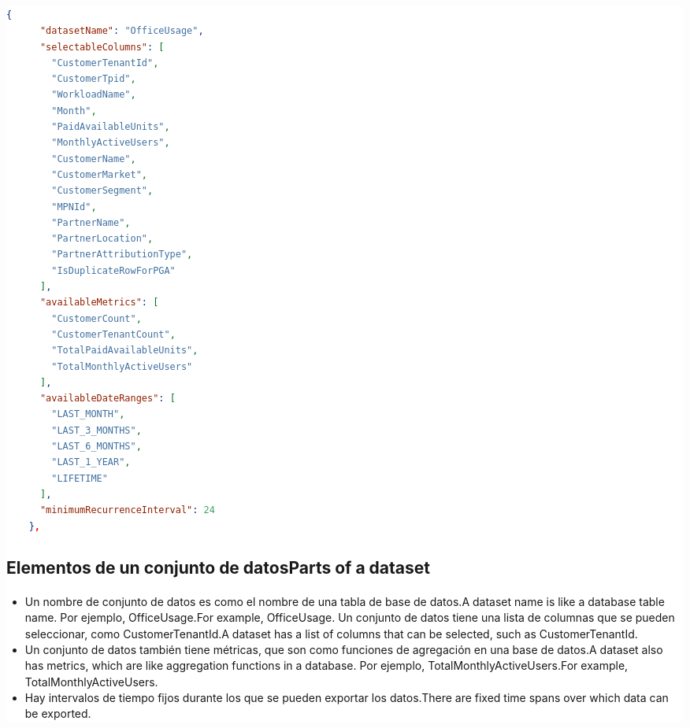 ```json
{ 
      "datasetName": "OfficeUsage", 
      "selectableColumns": [ 
        "CustomerTenantId", 
        "CustomerTpid", 
        "WorkloadName", 
        "Month", 
        "PaidAvailableUnits", 
        "MonthlyActiveUsers", 
        "CustomerName", 
        "CustomerMarket", 
        "CustomerSegment",  
        "MPNId", 
        "PartnerName", 
        "PartnerLocation", 
        "PartnerAttributionType", 
        "IsDuplicateRowForPGA" 
      ], 
      "availableMetrics": [ 
        "CustomerCount", 
        "CustomerTenantCount", 
        "TotalPaidAvailableUnits", 
        "TotalMonthlyActiveUsers" 
      ], 
      "availableDateRanges": [ 
        "LAST_MONTH", 
        "LAST_3_MONTHS", 
        "LAST_6_MONTHS", 
        "LAST_1_YEAR", 
        "LIFETIME" 
      ], 
      "minimumRecurrenceInterval": 24 
    },
```

## <a name="parts-of-a-dataset"></a><span data-ttu-id="787b8-111">Elementos de un conjunto de datos</span><span class="sxs-lookup"><span data-stu-id="787b8-111">Parts of a dataset</span></span>

- <span data-ttu-id="787b8-112">Un nombre de conjunto de datos es como el nombre de una tabla de base de datos.</span><span class="sxs-lookup"><span data-stu-id="787b8-112">A dataset name is like a database table name.</span></span> <span data-ttu-id="787b8-113">Por ejemplo, OfficeUsage.</span><span class="sxs-lookup"><span data-stu-id="787b8-113">For example, OfficeUsage.</span></span> <span data-ttu-id="787b8-114">Un conjunto de datos tiene una lista de columnas que se pueden seleccionar, como CustomerTenantId.</span><span class="sxs-lookup"><span data-stu-id="787b8-114">A dataset has a list of columns that can be selected, such as CustomerTenantId.</span></span>
- <span data-ttu-id="787b8-115">Un conjunto de datos también tiene métricas, que son como funciones de agregación en una base de datos.</span><span class="sxs-lookup"><span data-stu-id="787b8-115">A dataset also has metrics, which are like aggregation functions in a database.</span></span> <span data-ttu-id="787b8-116">Por ejemplo, TotalMonthlyActiveUsers.</span><span class="sxs-lookup"><span data-stu-id="787b8-116">For example, TotalMonthlyActiveUsers.</span></span>
- <span data-ttu-id="787b8-117">Hay intervalos de tiempo fijos durante los que se pueden exportar los datos.</span><span class="sxs-lookup"><span data-stu-id="787b8-117">There are fixed time spans over which data can be exported.</span></span>
